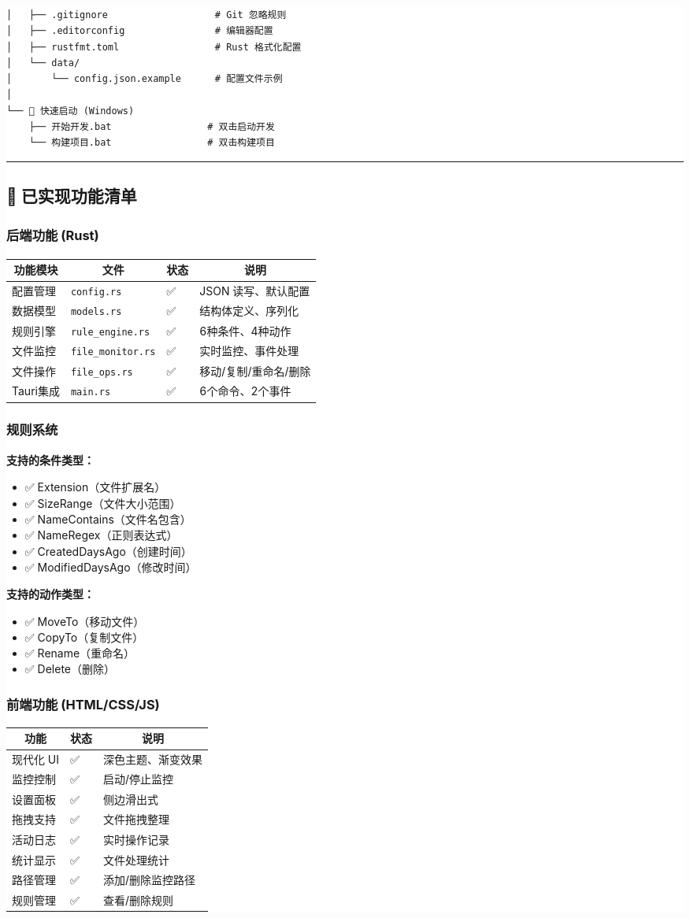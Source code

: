 ```
│   ├── .gitignore                   # Git 忽略规则
│   ├── .editorconfig                # 编辑器配置
│   ├── rustfmt.toml                 # Rust 格式化配置
│   └── data/
│       └── config.json.example      # 配置文件示例
│
└── 🚀 快速启动 (Windows)
    ├── 开始开发.bat                 # 双击启动开发
    └── 构建项目.bat                 # 双击构建项目
```

---

## 🎯 已实现功能清单

### 后端功能 (Rust)

| 功能模块 | 文件 | 状态 | 说明 |
|---------|------|------|------|
| 配置管理 | `config.rs` | ✅ | JSON 读写、默认配置 |
| 数据模型 | `models.rs` | ✅ | 结构体定义、序列化 |
| 规则引擎 | `rule_engine.rs` | ✅ | 6种条件、4种动作 |
| 文件监控 | `file_monitor.rs` | ✅ | 实时监控、事件处理 |
| 文件操作 | `file_ops.rs` | ✅ | 移动/复制/重命名/删除 |
| Tauri集成 | `main.rs` | ✅ | 6个命令、2个事件 |

### 规则系统

**支持的条件类型：**
- ✅ Extension（文件扩展名）
- ✅ SizeRange（文件大小范围）
- ✅ NameContains（文件名包含）
- ✅ NameRegex（正则表达式）
- ✅ CreatedDaysAgo（创建时间）
- ✅ ModifiedDaysAgo（修改时间）

**支持的动作类型：**
- ✅ MoveTo（移动文件）
- ✅ CopyTo（复制文件）
- ✅ Rename（重命名）
- ✅ Delete（删除）

### 前端功能 (HTML/CSS/JS)

| 功能 | 状态 | 说明 |
|------|------|------|
| 现代化 UI | ✅ | 深色主题、渐变效果 |
| 监控控制 | ✅ | 启动/停止监控 |
| 设置面板 | ✅ | 侧边滑出式 |
| 拖拽支持 | ✅ | 文件拖拽整理 |
| 活动日志 | ✅ | 实时操作记录 |
| 统计显示 | ✅ | 文件处理统计 |
| 路径管理 | ✅ | 添加/删除监控路径 |
| 规则管理 | ✅ | 查看/删除规则 |